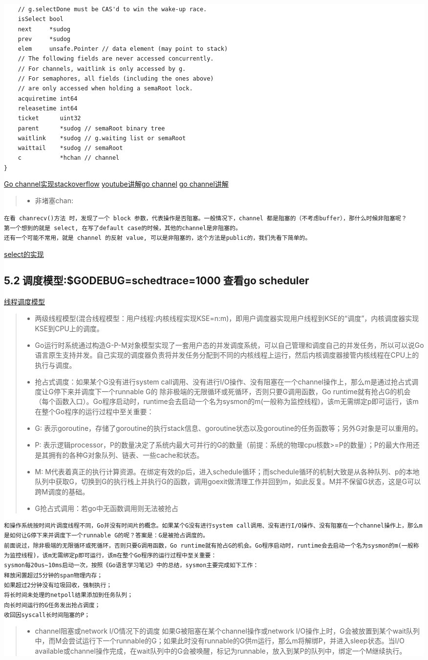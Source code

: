 ```
	// g.selectDone must be CAS'd to win the wake-up race.
	isSelect bool
	next     *sudog
	prev     *sudog
	elem     unsafe.Pointer // data element (may point to stack)
	// The following fields are never accessed concurrently.
	// For channels, waitlink is only accessed by g.
	// For semaphores, all fields (including the ones above)
	// are only accessed when holding a semaRoot lock.
	acquiretime int64
	releasetime int64
	ticket      uint32
	parent      *sudog // semaRoot binary tree
	waitlink    *sudog // g.waiting list or semaRoot
	waittail    *sudog // semaRoot
	c           *hchan // channel
}
```
[Go channel实现stackoverflow](https://stackoverflow.com/questions/19621149/how-are-go-channels-implemented)
[youtube讲解go channel](https://www.youtube.com/watch?reload=9&v=KBZlN0izeiY&feature=youtu.be)
[go channel讲解](https://medium.com/a-journey-with-go/go-buffered-and-unbuffered-channels-29a107c00268)
>- 非堵塞chan:
>
```
在看 chanrecv()方法 时，发现了一个 block 参数，代表操作是否阻塞。一般情况下，channel 都是阻塞的（不考虑buffer），那什么时候非阻塞呢？
第一个想到的就是 select, 在写了default case的时候，其他的channel是非阻塞的。
还有一个可能不常用，就是 channel 的反射 value, 可以是非阻塞的，这个方法是public的，我们先看下简单的。
```
[select的实现](https://segmentfault.com/a/1190000010813886)


5.2 调度模型:$GODEBUG=schedtrace=1000 查看go scheduler
---
[线程调度模型](https://blog.csdn.net/gatieme/article/details/51892437)

>- 两级线程模型(混合线程模型：用户线程:内核线程实现KSE=n:m)，即用户调度器实现用户线程到KSE的“调度”，内核调度器实现KSE到CPU上的调度。
>- Go运行时系统通过构造G-P-M对象模型实现了一套用户态的并发调度系统，可以自己管理和调度自己的并发任务，所以可以说Go语言原生支持并发。自己实现的调度器负责将并发任务分配到不同的内核线程上运行，然后内核调度器接管内核线程在CPU上的执行与调度。
>- 抢占式调度：如果某个G没有进行system call调用、没有进行I/O操作、没有阻塞在一个channel操作上，那么m是通过抢占式调度让G停下来并调度下一个runnable G的
除非极端的无限循环或死循环，否则只要G调用函数，Go runtime就有抢占G的机会（每个函数入口）。Go程序启动时，runtime会去启动一个名为sysmon的m(一般称为监控线程)，该m无需绑定p即可运行，该m在整个Go程序的运行过程中至关重要：
>
>- G: 表示goroutine，存储了goroutine的执行stack信息、goroutine状态以及goroutine的任务函数等；另外G对象是可以重用的。
>- P: 表示逻辑processor，P的数量决定了系统内最大可并行的G的数量（前提：系统的物理cpu核数>=P的数量）；P的最大作用还是其拥有的各种G对象队列、链表、一些cache和状态。
>- M: M代表着真正的执行计算资源。在绑定有效的p后，进入schedule循环；而schedule循环的机制大致是从各种队列、p的本地队列中获取G，切换到G的执行栈上并执行G的函数，调用goexit做清理工作并回到m，如此反复。M并不保留G状态，这是G可以跨M调度的基础。
>- G抢占式调用：若go中无函数调用则无法被抢占
>
```
和操作系统按时间片调度线程不同，Go并没有时间片的概念。如果某个G没有进行system call调用、没有进行I/O操作、没有阻塞在一个channel操作上，那么m是如何让G停下来并调度下一个runnable G的呢？答案是：G是被抢占调度的。
前面说过，除非极端的无限循环或死循环，否则只要G调用函数，Go runtime就有抢占G的机会。Go程序启动时，runtime会去启动一个名为sysmon的m(一般称为监控线程)，该m无需绑定p即可运行，该m在整个Go程序的运行过程中至关重要：
sysmon每20us~10ms启动一次，按照《Go语言学习笔记》中的总结，sysmon主要完成如下工作：
释放闲置超过5分钟的span物理内存；
如果超过2分钟没有垃圾回收，强制执行；
将长时间未处理的netpoll结果添加到任务队列；
向长时间运行的G任务发出抢占调度；
收回因syscall长时间阻塞的P；
```
>- channel阻塞或network I/O情况下的调度
如果G被阻塞在某个channel操作或network I/O操作上时，G会被放置到某个wait队列中，而M会尝试运行下一个runnable的G；如果此时没有runnable的G供m运行，那么m将解绑P，并进入sleep状态。当I/O available或channel操作完成，在wait队列中的G会被唤醒，标记为runnable，放入到某P的队列中，绑定一个M继续执行。